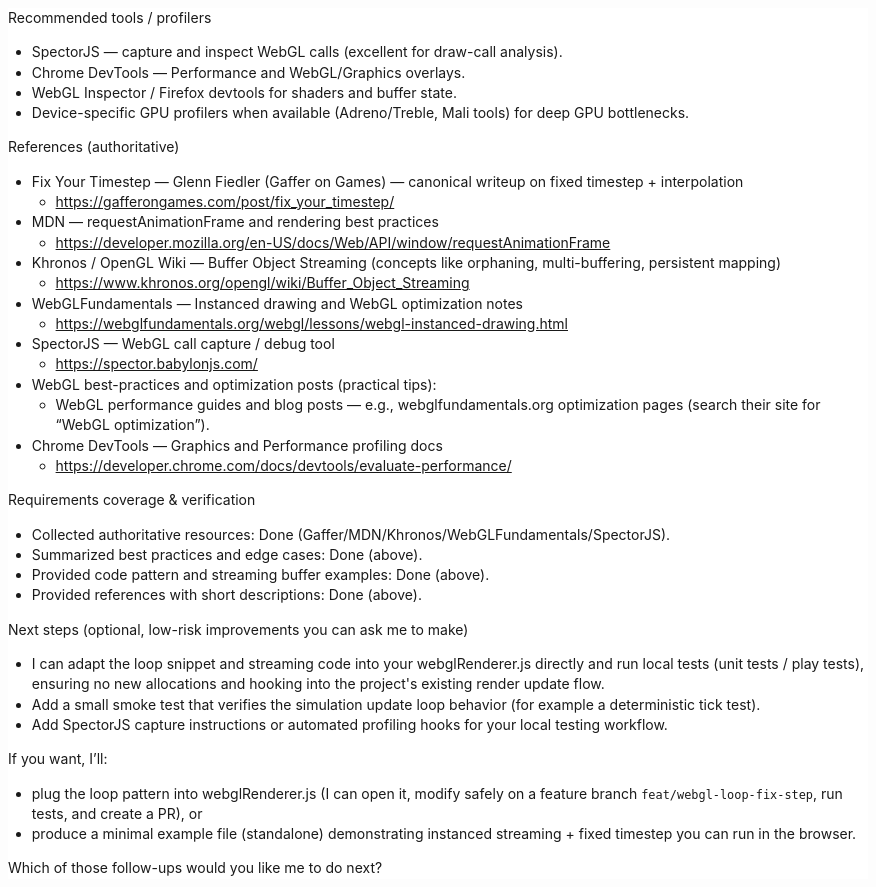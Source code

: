 Recommended tools / profilers
- SpectorJS — capture and inspect WebGL calls (excellent for draw-call analysis).
- Chrome DevTools — Performance and WebGL/Graphics overlays.
- WebGL Inspector / Firefox devtools for shaders and buffer state.
- Device-specific GPU profilers when available (Adreno/Treble, Mali tools) for deep GPU bottlenecks.

References (authoritative)
- Fix Your Timestep — Glenn Fiedler (Gaffer on Games) — canonical writeup on fixed timestep + interpolation
  - https://gafferongames.com/post/fix_your_timestep/
- MDN — requestAnimationFrame and rendering best practices
  - https://developer.mozilla.org/en-US/docs/Web/API/window/requestAnimationFrame
- Khronos / OpenGL Wiki — Buffer Object Streaming (concepts like orphaning, multi-buffering, persistent mapping)
  - https://www.khronos.org/opengl/wiki/Buffer_Object_Streaming
- WebGLFundamentals — Instanced drawing and WebGL optimization notes
  - https://webglfundamentals.org/webgl/lessons/webgl-instanced-drawing.html
- SpectorJS — WebGL call capture / debug tool
  - https://spector.babylonjs.com/
- WebGL best-practices and optimization posts (practical tips):
  - WebGL performance guides and blog posts — e.g., webglfundamentals.org optimization pages (search their site for “WebGL optimization”).
- Chrome DevTools — Graphics and Performance profiling docs
  - https://developer.chrome.com/docs/devtools/evaluate-performance/

Requirements coverage & verification
- Collected authoritative resources: Done (Gaffer/MDN/Khronos/WebGLFundamentals/SpectorJS).
- Summarized best practices and edge cases: Done (above).
- Provided code pattern and streaming buffer examples: Done (above).
- Provided references with short descriptions: Done (above).

Next steps (optional, low-risk improvements you can ask me to make)
- I can adapt the loop snippet and streaming code into your webglRenderer.js directly and run local tests (unit tests / play tests), ensuring no new allocations and hooking into the project's existing render update flow.
- Add a small smoke test that verifies the simulation update loop behavior (for example a deterministic tick test).
- Add SpectorJS capture instructions or automated profiling hooks for your local testing workflow.

If you want, I’ll:
- plug the loop pattern into webglRenderer.js (I can open it, modify safely on a feature branch `feat/webgl-loop-fix-step`, run tests, and create a PR), or
- produce a minimal example file (standalone) demonstrating instanced streaming + fixed timestep you can run in the browser.

Which of those follow-ups would you like me to do next?